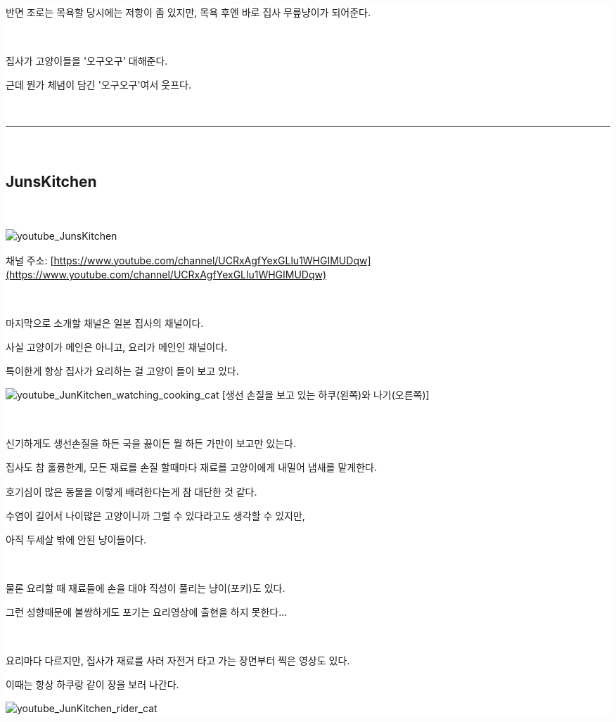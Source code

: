 반면 조로는 목욕할 당시에는 저항이 좀 있지만, 목욕 후엔 바로 집사 무릎냥이가 되어준다.

<br>

집사가 고양이들을 '오구오구' 대해준다.

근데 뭔가 체념이 담긴 '오구오구'여서 웃프다.

<iframe width="560" height="315" src="https://www.youtube.com/embed/CRz_3TU5g3M" frameborder="0" allowfullscreen></iframe>

<br>
<hr>
<br>

## JunsKitchen

<br>

![youtube_JunsKitchen](https://lh3.googleusercontent.com/2QCWqffHS8zYPiHhWiKteb5mDk7ncOKNjqV3AarVAJ0avaHpuVubNeK6JTSqKW0X2U6xW7TVMwU9N73tkboW2uvayXZt9l0GxBK4NNjDIxFW_UlVO0dpqotcUDPsoxgLzYsCkQrvx0ZaCiuKr9La38oTojn-nDt5FxOQDFu5y54seLz6XE9cQT1vWn8Wygm3HMTG5LTal5VBNudT-71nVZmivzUU_TyjigD3vIMCCVjJd3b1zOjuJ4y7--eydB1ZkcVYxR5WdXiBV3A1FNwXn8S5xDjAiOxaPHVTGnT1XpdM_B2Yb6D9EF4MLUuHrBZfdgNHAp1cjcqzXaSMjnZMNUt9Lu_FMbTFko0VBKU4qwbtHAqaJxoky8uUe9Y6LKjGS2rxSdljeW-0ge_Rma8c9fbyyoqbDgPdGH2XxTxnT2E8rIwIGnrjTum1uh7fLirpQfyUc2_hnPxfv_pa2T8Q-4Ll_wDrpmEwJX2mo1FUvwk078vdbDUfKUo3zWn0ryhfP_Sg-uEHc6Obq_ffpRrSNKXQuwy9TBcFT7TphboUbg4nqrElKMtRfZUHyQj8LwR68hjqwf6hguoBve6MoH9dpIdGmLCI5WgMeNUwBM-M7A=w3124-h1952-no)

채널 주소: [https://www.youtube.com/channel/UCRxAgfYexGLlu1WHGIMUDqw](https://www.youtube.com/channel/UCRxAgfYexGLlu1WHGIMUDqw)

<br>

마지막으로 소개할 채널은 일본 집사의 채널이다.

사실 고양이가 메인은 아니고, 요리가 메인인 채널이다.

특이한게 항상 집사가 요리하는 걸 고양이 들이 보고 있다.

![youtube_JunKitchen_watching_cooking_cat](https://lh3.googleusercontent.com/8n9Cwx-uhceopVo0I-JnpEyF9H53kowH0wTWBYcANsn1NfyOPsX1jGG7HIY4gdgoUkiBuEMV1AeOhIgd-r20r6_3qaxLOm7keKYkWGJuS69xESBStrihcHE-iQvYxwwLuN2gKYEFlrguyvH0UPaIHqrqMTbgxQ7xxLAzicjGUkX3vhXRcMcVNOmNRRF2BryFTPg9YtRiDVAXSNgwdNKmSxmvrQP8H8Xy-Da6Kz0NC_RndhxQSDfbcfHRf5aovUBOlqFGrWdCBZG3pzKHpU_VOJxqe0IleBsI6JqIHW2ctuzyttWrEqrEu7QLVhgIOoZ3FviNHw3yJHK2BQhQj0jlK44cO5sn_uUqVSc4VoKwhvgEd71Lyz6k1GKZyCvn4xh5sCNNfZ1XN73QG6JgDjPM56tcWH3iUoOKV4QBsX-2nq_u_OILoNlgtIp7JseOrP2ulo1lwK6zZg-6CrevsWZOa_40M7iUP9pIj0InHybmGYxq6ApM_YQFL_nTUtlNLIyKsyWouIDJ-gkkgprHrDldkrxJcW8nNlmQli_GVy-1yQlVPtVFWme-HTqDocCtvVk5IzyRVn-mjHFdkgKBemzw6hxHN8l2LKBdlfM6Wb1T7w=w3124-h1952-no)
[생선 손질을 보고 있는 하쿠(왼쪽)와 나기(오른쪽)]

<br>

신기하게도 생선손질을 하든 국을 끓이든 뭘 하든 가만이 보고만 있는다.

집사도 참 훌륭한게, 모든 재료를 손질 할때마다 재료를 고양이에게 내밀어 냄새를 맡게한다.

호기심이 많은 동물을 이렇게 배려한다는게 참 대단한 것 같다.

수염이 길어서 나이많은 고양이니까 그럴 수 있다라고도 생각할 수 있지만,

아직 두세살 밖에 안된 냥이들이다.

<br>

물론 요리할 때 재료들에 손을 대야 직성이 풀리는 냥이(포키)도 있다.

그런 성향때문에 불쌍하게도 포기는 요리영상에 출현을 하지 못한다...

<br>

요리마다 다르지만, 집사가 재료를 사러 자전거 타고 가는 장면부터 찍은 영상도 있다.

이때는 항상 하쿠랑 같이 장을 보러 나간다.

![youtube_JunKitchen_rider_cat](https://lh3.googleusercontent.com/0PBx0mcpFfysdeOiRv9bjlEimWTEu4VWm418UePS2mjTrl7OCYeQBCCvEZYJpcGhPGV1S45kuR_tkomx4QmFguvkr3x8hqGid_wyvbjJc4l-KoifemIb3idVlorDScCPB5peGVHUUUnE4iSSJP2HLxmkqP5tUfuMbiiYM8WXh1cFYMqCzKZ7l_q9RMhtW4QX6IzPab2CbE8pq0YqNNcWrQJw6omzMEXi5tH7nE53zUzNSyJq_ay6rybPsjDZb1fT8kEvDkPvB8Seo8-d1JSf7KGaSUw8wPS79iUVyEHdVlbzJ9d0_HjJaUAAJuelisCR6gBGHro49uCP6eqvQyQ__env1fF25-BUyKyPt4JszqBaBPItnFkLO1l_GU80rSjamP4L4lXqH8eEb6kgnhPl7oLyHX5PTbhYZz7DzIEK5b5dTs6Pt_P37VrIE4oFoMA_ym8FM2VjTBiiyT2UCbIA0VihV8oPra7hRDZ-r2VtZj_8lgIG2-gynfG0aCOGeW-tMJh5L9VcMRMNvlb0WQ8EGbhEuDcjS51kCmW9jS_VTZVMxbEIcN1mXqY6iyyLsW5YpPDuCeQ6E5AOvvZOJ40sFI5JATl0agI4fLVR0TXRIw=w3124-h1952-no)
